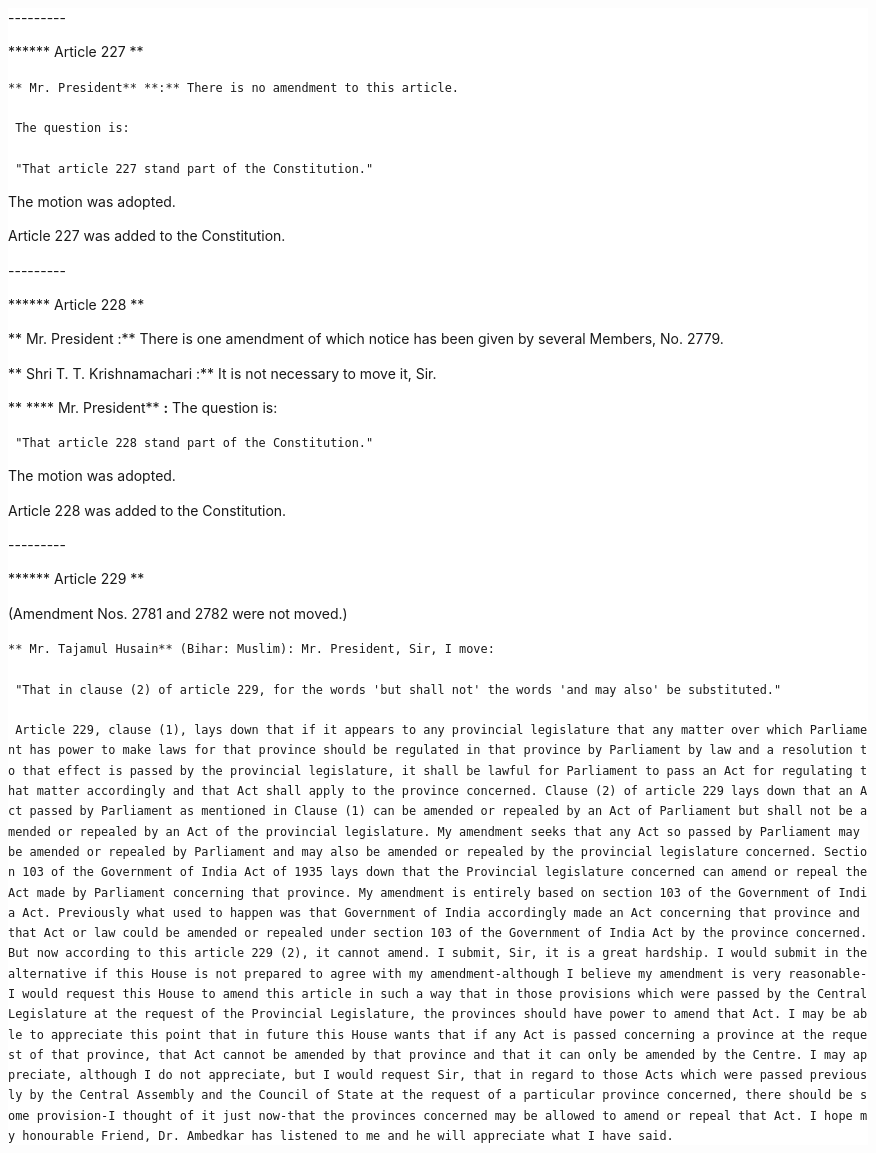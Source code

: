 \---------

****** Article 227 **

    ** Mr. President** **:** There is no amendment to this article.

     The question is:

     "That article 227 stand part of the Constitution."

The motion was adopted.

Article 227 was added to the Constitution.

\---------

****** Article 228 **

   **  Mr. President :** There is one amendment of which notice has been given by several Members, No. 2779.

  **   Shri T. T. Krishnamachari :** It is not necessary to move it, Sir.

   ** **** Mr. President** **:** The question is:

     "That article 228 stand part of the Constitution."

The motion was adopted.

Article 228 was added to the Constitution.

\---------

****** Article 229 **

(Amendment Nos. 2781 and 2782 were not moved.)

    ** Mr. Tajamul Husain** (Bihar: Muslim): Mr. President, Sir, I move:

     "That in clause (2) of article 229, for the words 'but shall not' the words 'and may also' be substituted."

     Article 229, clause (1), lays down that if it appears to any provincial legislature that any matter over which Parliament has power to make laws for that province should be regulated in that province by Parliament by law and a resolution to that effect is passed by the provincial legislature, it shall be lawful for Parliament to pass an Act for regulating that matter accordingly and that Act shall apply to the province concerned. Clause (2) of article 229 lays down that an Act passed by Parliament as mentioned in Clause (1) can be amended or repealed by an Act of Parliament but shall not be amended or repealed by an Act of the provincial legislature. My amendment seeks that any Act so passed by Parliament may be amended or repealed by Parliament and may also be amended or repealed by the provincial legislature concerned. Section 103 of the Government of India Act of 1935 lays down that the Provincial legislature concerned can amend or repeal the Act made by Parliament concerning that province. My amendment is entirely based on section 103 of the Government of India Act. Previously what used to happen was that Government of India accordingly made an Act concerning that province and that Act or law could be amended or repealed under section 103 of the Government of India Act by the province concerned. But now according to this article 229 (2), it cannot amend. I submit, Sir, it is a great hardship. I would submit in the alternative if this House is not prepared to agree with my amendment-although I believe my amendment is very reasonable-I would request this House to amend this article in such a way that in those provisions which were passed by the Central Legislature at the request of the Provincial Legislature, the provinces should have power to amend that Act. I may be able to appreciate this point that in future this House wants that if any Act is passed concerning a province at the request of that province, that Act cannot be amended by that province and that it can only be amended by the Centre. I may appreciate, although I do not appreciate, but I would request Sir, that in regard to those Acts which were passed previously by the Central Assembly and the Council of State at the request of a particular province concerned, there should be some provision-I thought of it just now-that the provinces concerned may be allowed to amend or repeal that Act. I hope my honourable Friend, Dr. Ambedkar has listened to me and he will appreciate what I have said.
